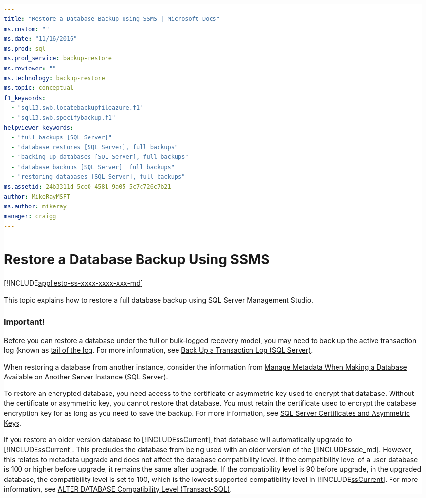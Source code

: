 ```yaml
---
title: "Restore a Database Backup Using SSMS | Microsoft Docs"
ms.custom: ""
ms.date: "11/16/2016"
ms.prod: sql
ms.prod_service: backup-restore
ms.reviewer: ""
ms.technology: backup-restore
ms.topic: conceptual
f1_keywords: 
  - "sql13.swb.locatebackupfileazure.f1"
  - "sql13.swb.specifybackup.f1"
helpviewer_keywords: 
  - "full backups [SQL Server]"
  - "database restores [SQL Server], full backups"
  - "backing up databases [SQL Server], full backups"
  - "database backups [SQL Server], full backups"
  - "restoring databases [SQL Server], full backups"
ms.assetid: 24b3311d-5ce0-4581-9a05-5c7c726c7b21
author: MikeRayMSFT
ms.author: mikeray
manager: craigg
---
```

# Restore a Database Backup Using SSMS
[!INCLUDE[appliesto-ss-xxxx-xxxx-xxx-md](../../includes/appliesto-ss-xxxx-xxxx-xxx-md.md)]

  This topic explains how to restore a full database backup using SQL Server Management Studio.    
       
### Important!    
Before you can restore a database under the full or bulk-logged recovery model, you may need to back up the active transaction log (known as [tail of the log](tail-log-backups-sql-server.md). For more information, see [Back Up a Transaction Log &#40;SQL Server&#41;](../../relational-databases/backup-restore/back-up-a-transaction-log-sql-server.md).  

When restoring a database from another instance, consider the information from [Manage Metadata When Making a Database Available on Another Server Instance (SQL Server)](../../relational-databases/databases/manage-metadata-when-making-a-database-available-on-another-server.md).   
    
To restore an encrypted database, you need access to the certificate or asymmetric key used to encrypt that database. Without the certificate or asymmetric key, you cannot restore that database. You must retain the certificate used to encrypt the database encryption key for as long as you need to save the backup. For more information, see [SQL Server Certificates and Asymmetric Keys](../../relational-databases/security/sql-server-certificates-and-asymmetric-keys.md).    
    
If you restore an older version database to [!INCLUDE[ssCurrent](../../includes/sscurrent-md.md)], that database will automatically upgrade to [!INCLUDE[ssCurrent](../../includes/sscurrent-md.md)]. This precludes the database from being used with an older version of the [!INCLUDE[ssde_md](../../includes/ssde_md.md)]. However, this relates to metadata upgrade and does not affect the [database compatibility level](../../relational-databases/databases/view-or-change-the-compatibility-level-of-a-database.md). If the compatibility level of a user database is 100 or higher before upgrade, it remains the same after upgrade. If the compatibility level is 90 before upgrade, in the upgraded database, the compatibility level is set to 100, which is the lowest supported compatibility level in [!INCLUDE[ssCurrent](../../includes/sscurrent-md.md)]. For more information, see [ALTER DATABASE Compatibility Level &#40;Transact-SQL&#41;](../../t-sql/statements/alter-database-transact-sql-compatibility-level.md).  
  